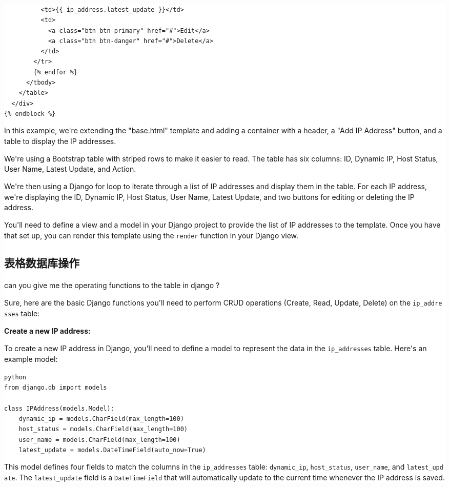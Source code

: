 ```
          <td>{{ ip_address.latest_update }}</td>
          <td>
            <a class="btn btn-primary" href="#">Edit</a>
            <a class="btn btn-danger" href="#">Delete</a>
          </td>
        </tr>
        {% endfor %}
      </tbody>
    </table>
  </div>
{% endblock %}
```

In this example, we're extending the "base.html" template and adding a container with a header, a "Add IP Address" button, and a table to display the IP addresses.

We're using a Bootstrap table with striped rows to make it easier to read. The table has six columns: ID, Dynamic IP, Host Status, User Name, Latest Update, and Action.

We're then using a Django for loop to iterate through a list of IP addresses and display them in the table. For each IP address, we're displaying the ID, Dynamic IP, Host Status, User Name, Latest Update, and two buttons for editing or deleting the IP address.

You'll need to define a view and a model in your Django project to provide the list of IP addresses to the template. Once you have that set up, you can render this template using the `render` function in your Django view.

## 表格数据库操作

can you give me the operating functions to the table in django ?





Sure, here are the basic Django functions you'll need to perform CRUD operations (Create, Read, Update, Delete) on the `ip_addresses` table:

**Create a new IP address:**

To create a new IP address in Django, you'll need to define a model to represent the data in the `ip_addresses` table. Here's an example model:

```
python
from django.db import models

class IPAddress(models.Model):
    dynamic_ip = models.CharField(max_length=100)
    host_status = models.CharField(max_length=100)
    user_name = models.CharField(max_length=100)
    latest_update = models.DateTimeField(auto_now=True)
```

This model defines four fields to match the columns in the `ip_addresses` table: `dynamic_ip`, `host_status`, `user_name`, and `latest_update`. The `latest_update` field is a `DateTimeField` that will automatically update to the current time whenever the IP address is saved.
